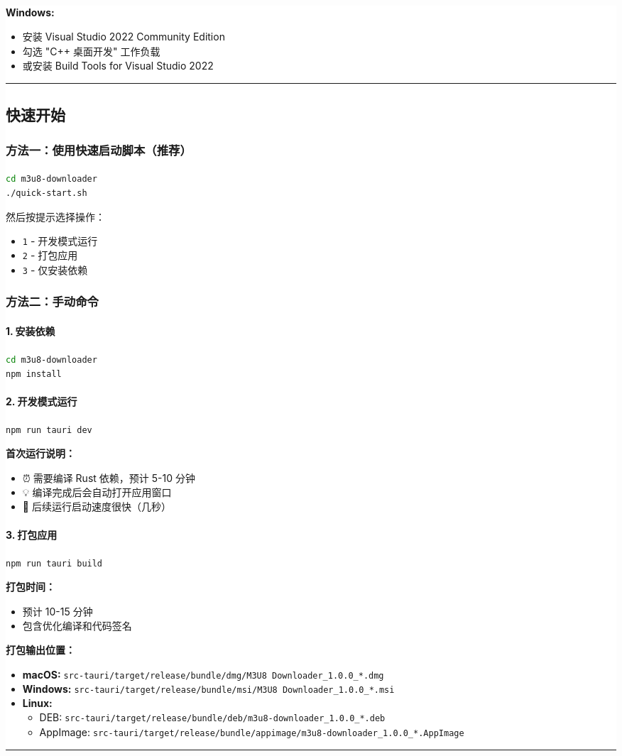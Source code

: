 **Windows:**
- 安装 Visual Studio 2022 Community Edition
- 勾选 "C++ 桌面开发" 工作负载
- 或安装 Build Tools for Visual Studio 2022

---

## 快速开始

### 方法一：使用快速启动脚本（推荐）

```bash
cd m3u8-downloader
./quick-start.sh
```

然后按提示选择操作：
- `1` - 开发模式运行
- `2` - 打包应用
- `3` - 仅安装依赖

### 方法二：手动命令

#### 1. 安装依赖
```bash
cd m3u8-downloader
npm install
```

#### 2. 开发模式运行
```bash
npm run tauri dev
```

**首次运行说明：**
- ⏰ 需要编译 Rust 依赖，预计 5-10 分钟
- 💡 编译完成后会自动打开应用窗口
- 🔄 后续运行启动速度很快（几秒）

#### 3. 打包应用
```bash
npm run tauri build
```

**打包时间：**
- 预计 10-15 分钟
- 包含优化编译和代码签名

**打包输出位置：**
- **macOS:** `src-tauri/target/release/bundle/dmg/M3U8 Downloader_1.0.0_*.dmg`
- **Windows:** `src-tauri/target/release/bundle/msi/M3U8 Downloader_1.0.0_*.msi`
- **Linux:**
  - DEB: `src-tauri/target/release/bundle/deb/m3u8-downloader_1.0.0_*.deb`
  - AppImage: `src-tauri/target/release/bundle/appimage/m3u8-downloader_1.0.0_*.AppImage`

---